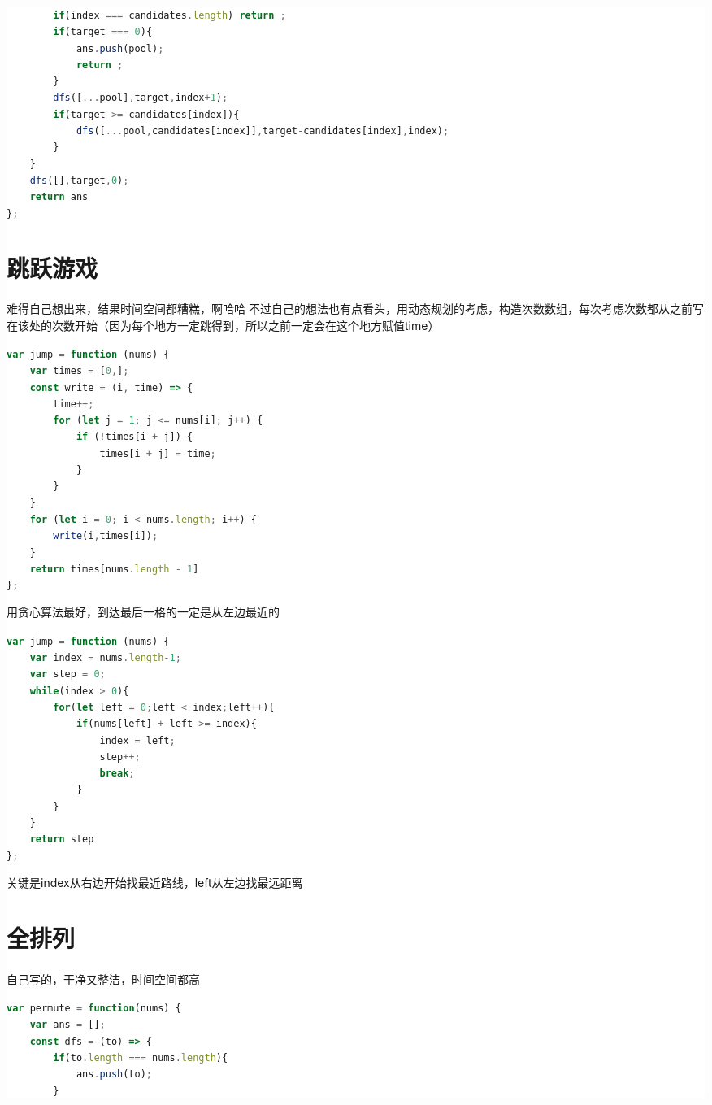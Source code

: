 ```js
        if(index === candidates.length) return ;
        if(target === 0){
            ans.push(pool);
            return ;
        }
        dfs([...pool],target,index+1);
        if(target >= candidates[index]){
            dfs([...pool,candidates[index]],target-candidates[index],index);
        }
    }
    dfs([],target,0);
    return ans
};
```
# 跳跃游戏
难得自己想出来，结果时间空间都糟糕，啊哈哈
不过自己的想法也有点看头，用动态规划的考虑，构造次数数组，每次考虑次数都从之前写在该处的次数开始（因为每个地方一定跳得到，所以之前一定会在这个地方赋值time）
```js
var jump = function (nums) {
    var times = [0,];
    const write = (i, time) => {
        time++;
        for (let j = 1; j <= nums[i]; j++) {
            if (!times[i + j]) {
                times[i + j] = time;
            }
        }
    }
    for (let i = 0; i < nums.length; i++) {
        write(i,times[i]);
    }
    return times[nums.length - 1]
};
```
用贪心算法最好，到达最后一格的一定是从左边最近的
```js
var jump = function (nums) {
    var index = nums.length-1;
    var step = 0;
    while(index > 0){
        for(let left = 0;left < index;left++){
            if(nums[left] + left >= index){
                index = left;
                step++;
                break;
            }
        }
    }
    return step
};
```
关键是index从右边开始找最近路线，left从左边找最远距离
# 全排列
自己写的，干净又整洁，时间空间都高
```js
var permute = function(nums) {
    var ans = [];
    const dfs = (to) => {
        if(to.length === nums.length){
            ans.push(to);
        }
```